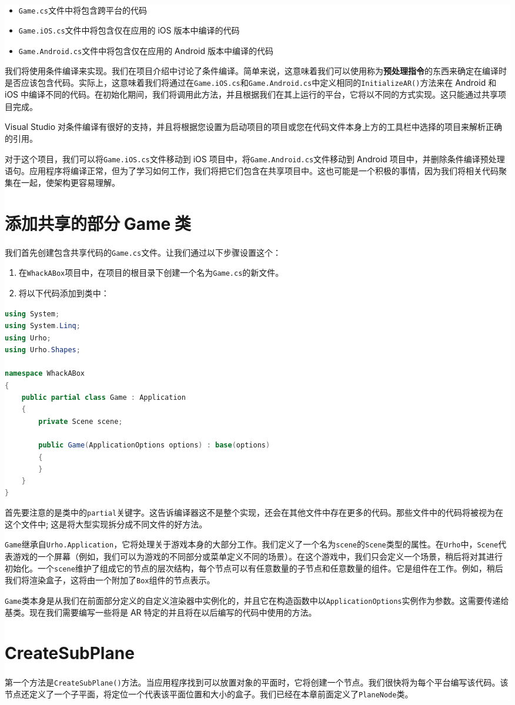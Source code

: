 +   `Game.cs`文件中将包含跨平台的代码

+   `Game.iOS.cs`文件中将包含仅在应用的 iOS 版本中编译的代码

+   `Game.Android.cs`文件中将包含仅在应用的 Android 版本中编译的代码

我们将使用条件编译来实现。我们在项目介绍中讨论了条件编译。简单来说，这意味着我们可以使用称为**预处理指令**的东西来确定在编译时是否应该包含代码。实际上，这意味着我们将通过在`Game.iOS.cs`和`Game.Android.cs`中定义相同的`InitializeAR()`方法来在 Android 和 iOS 中编译不同的代码。在初始化期间，我们将调用此方法，并且根据我们在其上运行的平台，它将以不同的方式实现。这只能通过共享项目完成。

Visual Studio 对条件编译有很好的支持，并且将根据您设置为启动项目的项目或您在代码文件本身上方的工具栏中选择的项目来解析正确的引用。

对于这个项目，我们可以将`Game.iOS.cs`文件移动到 iOS 项目中，将`Game.Android.cs`文件移动到 Android 项目中，并删除条件编译预处理语句。应用程序将编译正常，但为了学习如何工作，我们将把它们包含在共享项目中。这也可能是一个积极的事情，因为我们将相关代码聚集在一起，使架构更容易理解。

# 添加共享的部分 Game 类

我们首先创建包含共享代码的`Game.cs`文件。让我们通过以下步骤设置这个：

1.  在`WhackABox`项目中，在项目的根目录下创建一个名为`Game.cs`的新文件。

1.  将以下代码添加到类中：

```cs
using System;
using System.Linq;
using Urho;
using Urho.Shapes;

namespace WhackABox
{
    public partial class Game : Application
    {
        private Scene scene; 

        public Game(ApplicationOptions options) : base(options)
        {
        } 
    }
}
```

首先要注意的是类中的`partial`关键字。这告诉编译器这不是整个实现，还会在其他文件中存在更多的代码。那些文件中的代码将被视为在这个文件中; 这是将大型实现拆分成不同文件的好方法。

`Game`继承自`Urho.Application`，它将处理关于游戏本身的大部分工作。我们定义了一个名为`scene`的`Scene`类型的属性。在`Urho`中，`Scene`代表游戏的一个屏幕（例如，我们可以为游戏的不同部分或菜单定义不同的场景）。在这个游戏中，我们只会定义一个场景，稍后将对其进行初始化。一个`scene`维护了组成它的节点的层次结构，每个节点可以有任意数量的子节点和任意数量的组件。它是组件在工作。例如，稍后我们将渲染盒子，这将由一个附加了`Box`组件的节点表示。

`Game`类本身是从我们在前面部分定义的自定义渲染器中实例化的，并且它在构造函数中以`ApplicationOptions`实例作为参数。这需要传递给基类。现在我们需要编写一些将是 AR 特定的并且将在以后编写的代码中使用的方法。

# CreateSubPlane

第一个方法是`CreateSubPlane()`方法。当应用程序找到可以放置对象的平面时，它将创建一个节点。我们很快将为每个平台编写该代码。该节点还定义了一个子平面，将定位一个代表该平面位置和大小的盒子。我们已经在本章前面定义了`PlaneNode`类。
